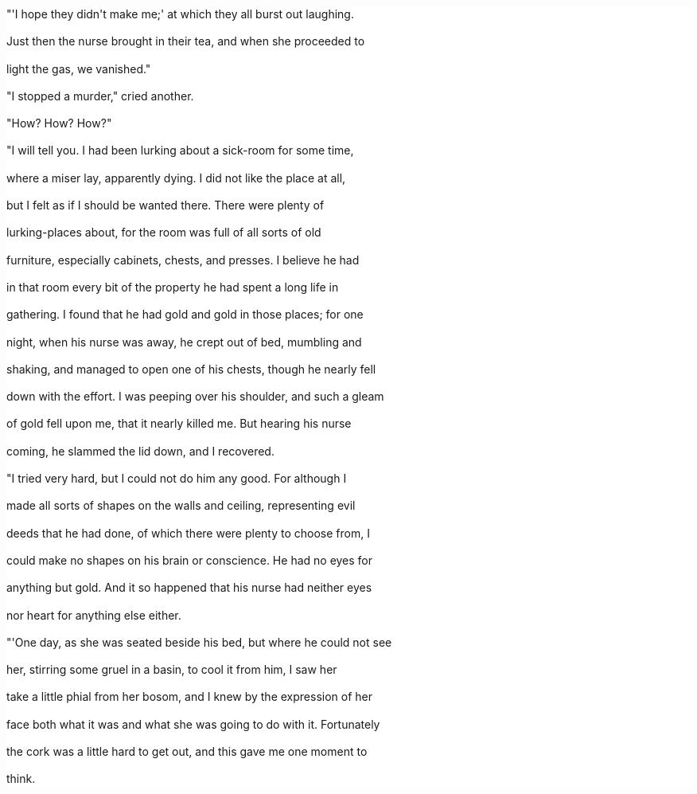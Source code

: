"'I hope they didn't make me;' at which they all burst out laughing.

Just then the nurse brought in their tea, and when she proceeded to

light the gas, we vanished."



"I stopped a murder," cried another.



"How? How? How?"



"I will tell you. I had been lurking about a sick-room for some time,

where a miser lay, apparently dying. I did not like the place at all,

but I felt as if I should be wanted there. There were plenty of

lurking-places about, for the room was full of all sorts of old

furniture, especially cabinets, chests, and presses. I believe he had

in that room every bit of the property he had spent a long life in

gathering. I found that he had gold and gold in those places; for one

night, when his nurse was away, he crept out of bed, mumbling and

shaking, and managed to open one of his chests, though he nearly fell

down with the effort. I was peeping over his shoulder, and such a gleam

of gold fell upon me, that it nearly killed me. But hearing his nurse

coming, he slammed the lid down, and I recovered.



"I tried very hard, but I could not do him any good. For although I

made all sorts of shapes on the walls and ceiling, representing evil

deeds that he had done, of which there were plenty to choose from, I

could make no shapes on his brain or conscience. He had no eyes for

anything but gold. And it so happened that his nurse had neither eyes

nor heart for anything else either.



"'One day, as she was seated beside his bed, but where he could not see

her, stirring some gruel in a basin, to cool it from him, I saw her

take a little phial from her bosom, and I knew by the expression of her

face both what it was and what she was going to do with it. Fortunately

the cork was a little hard to get out, and this gave me one moment to

think.

